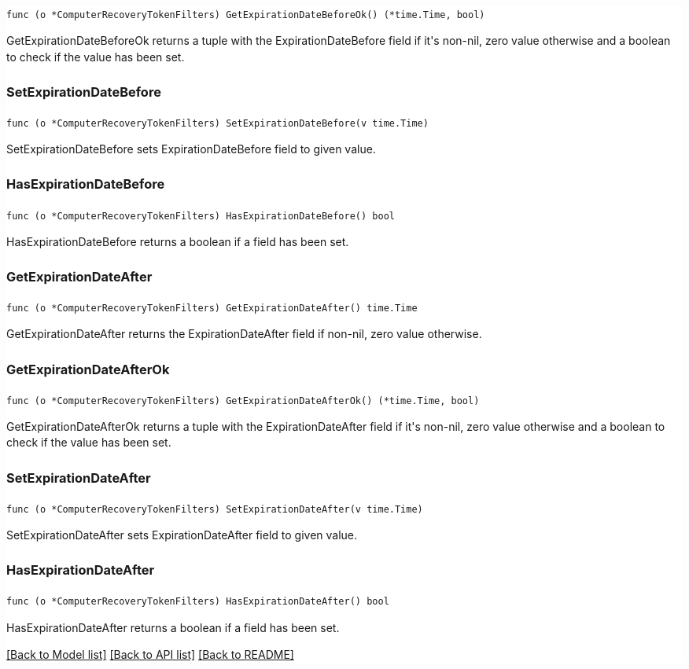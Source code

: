 `func (o *ComputerRecoveryTokenFilters) GetExpirationDateBeforeOk() (*time.Time, bool)`

GetExpirationDateBeforeOk returns a tuple with the ExpirationDateBefore field if it's non-nil, zero value otherwise
and a boolean to check if the value has been set.

### SetExpirationDateBefore

`func (o *ComputerRecoveryTokenFilters) SetExpirationDateBefore(v time.Time)`

SetExpirationDateBefore sets ExpirationDateBefore field to given value.

### HasExpirationDateBefore

`func (o *ComputerRecoveryTokenFilters) HasExpirationDateBefore() bool`

HasExpirationDateBefore returns a boolean if a field has been set.

### GetExpirationDateAfter

`func (o *ComputerRecoveryTokenFilters) GetExpirationDateAfter() time.Time`

GetExpirationDateAfter returns the ExpirationDateAfter field if non-nil, zero value otherwise.

### GetExpirationDateAfterOk

`func (o *ComputerRecoveryTokenFilters) GetExpirationDateAfterOk() (*time.Time, bool)`

GetExpirationDateAfterOk returns a tuple with the ExpirationDateAfter field if it's non-nil, zero value otherwise
and a boolean to check if the value has been set.

### SetExpirationDateAfter

`func (o *ComputerRecoveryTokenFilters) SetExpirationDateAfter(v time.Time)`

SetExpirationDateAfter sets ExpirationDateAfter field to given value.

### HasExpirationDateAfter

`func (o *ComputerRecoveryTokenFilters) HasExpirationDateAfter() bool`

HasExpirationDateAfter returns a boolean if a field has been set.


[[Back to Model list]](../README.md#documentation-for-models) [[Back to API list]](../README.md#documentation-for-api-endpoints) [[Back to README]](../README.md)


